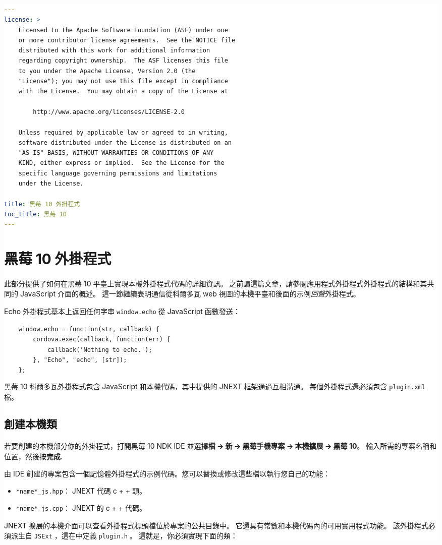 ```yaml
---
license: >
    Licensed to the Apache Software Foundation (ASF) under one
    or more contributor license agreements.  See the NOTICE file
    distributed with this work for additional information
    regarding copyright ownership.  The ASF licenses this file
    to you under the Apache License, Version 2.0 (the
    "License"); you may not use this file except in compliance
    with the License.  You may obtain a copy of the License at

        http://www.apache.org/licenses/LICENSE-2.0

    Unless required by applicable law or agreed to in writing,
    software distributed under the License is distributed on an
    "AS IS" BASIS, WITHOUT WARRANTIES OR CONDITIONS OF ANY
    KIND, either express or implied.  See the License for the
    specific language governing permissions and limitations
    under the License.

title: 黑莓 10 外掛程式
toc_title: 黑莓 10
---
```


# 黑莓 10 外掛程式

此部分提供了如何在黑莓 10 平臺上實現本機外掛程式代碼的詳細資訊。 之前讀這篇文章，請參閱應用程式外掛程式外掛程式的結構和其共同的 JavaScript 介面的概述。 這一節繼續表明通信從科爾多瓦 web 視圖的本機平臺和後面的示例*回聲*外掛程式。

Echo 外掛程式基本上返回任何字串 `window.echo` 從 JavaScript 函數發送：

        window.echo = function(str, callback) {
            cordova.exec(callback, function(err) {
                callback('Nothing to echo.');
            }, "Echo", "echo", [str]);
        };
    

黑莓 10 科爾多瓦外掛程式包含 JavaScript 和本機代碼，其中提供的 JNEXT 框架通過互相溝通。 每個外掛程式還必須包含 `plugin.xml` 檔。

## 創建本機類

若要創建的本機部分你的外掛程式，打開黑莓 10 NDK IDE 並選擇**檔 → 新 → 黑莓手機專案 → 本機擴展 → 黑莓 10**。 輸入所需的專案名稱和位置，然後按**完成**.

由 IDE 創建的專案包含一個記憶體外掛程式的示例代碼。您可以替換或修改這些檔以執行您自己的功能：

*   `*name*_js.hpp`： JNEXT 代碼 c + + 頭。

*   `*name*_js.cpp`： JNEXT 的 c + + 代碼。

JNEXT 擴展的本機介面可以查看外掛程式標頭檔位於專案的公共目錄中。 它還具有常數和本機代碼內的可用實用程式功能。 該外掛程式必須派生自 `JSExt` ，這在中定義 `plugin.h` 。 這就是，你必須實現下面的類：
